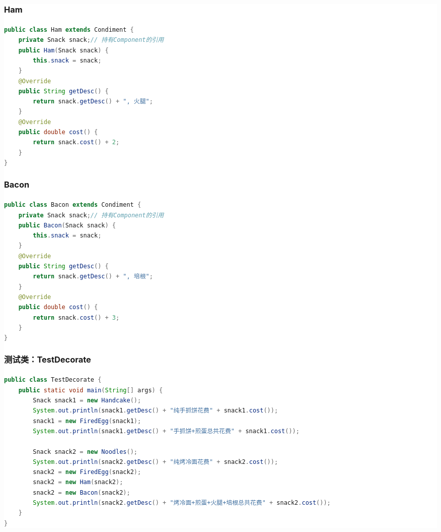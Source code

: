 ### Ham 

```java
public class Ham extends Condiment {
	private Snack snack;// 持有Component的引用
	public Ham(Snack snack) {
		this.snack = snack;
	}
	@Override
	public String getDesc() {
		return snack.getDesc() + ", 火腿";
	}
	@Override
	public double cost() {
		return snack.cost() + 2;
	}
}
```

### Bacon

```java
public class Bacon extends Condiment {
	private Snack snack;// 持有Component的引用
	public Bacon(Snack snack) {
		this.snack = snack;
	}
	@Override
	public String getDesc() {
		return snack.getDesc() + ", 培根";
	}
	@Override
	public double cost() {
		return snack.cost() + 3;
	}
}
```

### 测试类：TestDecorate

```java
public class TestDecorate {
	public static void main(String[] args) {
		Snack snack1 = new Handcake();
		System.out.println(snack1.getDesc() + "纯手抓饼花费" + snack1.cost());
		snack1 = new FiredEgg(snack1);
		System.out.println(snack1.getDesc() + "手抓饼+煎蛋总共花费" + snack1.cost());

		Snack snack2 = new Noodles();
		System.out.println(snack2.getDesc() + "纯烤冷面花费" + snack2.cost());
		snack2 = new FiredEgg(snack2);
		snack2 = new Ham(snack2);
		snack2 = new Bacon(snack2);
		System.out.println(snack2.getDesc() + "烤冷面+煎蛋+火腿+培根总共花费" + snack2.cost());
	}
}
```
